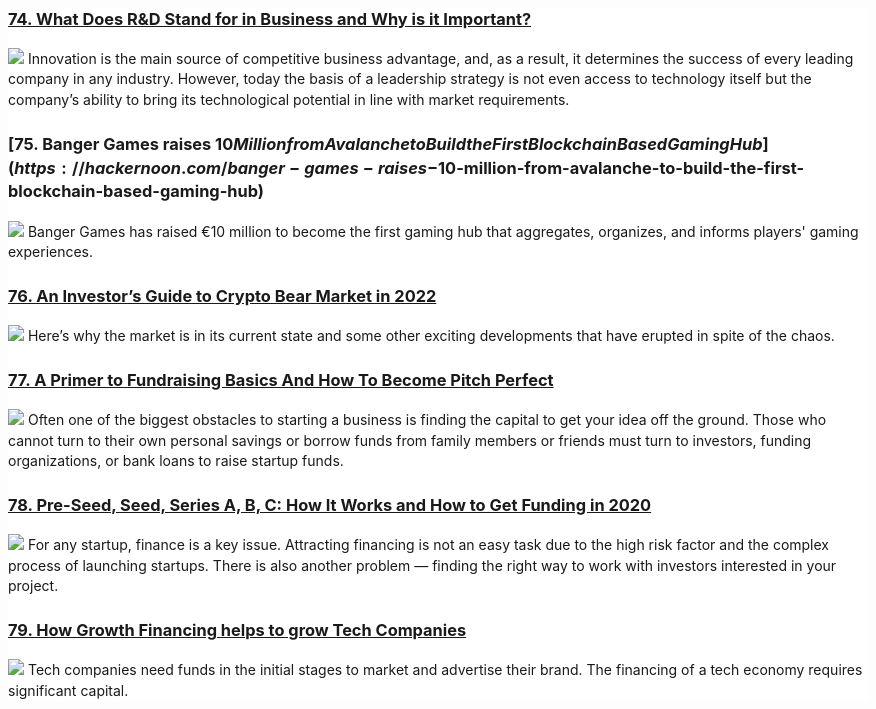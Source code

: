 ### [74. What Does R&D Stand for in Business and Why is it Important?](https://hackernoon.com/what-does-randd-stand-for-in-business-and-why-is-it-important)
![](https://cdn.hackernoon.com/images/60qSs12pfwgucN5QtCqEMsXagFA2-kt03a81.jpeg)
Innovation is the main source of competitive business advantage, and, as a result, it determines the success of every leading company in any industry. However, today the basis of a leadership strategy is not even access to technology itself but the company’s ability to bring its technological potential in line with market requirements.

### [75. Banger Games raises $10 Million from Avalanche to Build the First Blockchain Based Gaming Hub](https://hackernoon.com/banger-games-raises-$10-million-from-avalanche-to-build-the-first-blockchain-based-gaming-hub)
![](https://cdn.hackernoon.com/images/7rEmNIeHNFOBfZZtUMQerOZIGGH3-l5b3na6.jpeg)
Banger Games has raised €10 million to become the first gaming hub that aggregates, organizes, and informs players' gaming experiences.

### [76. An Investor’s Guide to Crypto Bear Market in 2022](https://hackernoon.com/an-investors-guide-to-crypto-bear-market-in-2022)
![](https://cdn.hackernoon.com/images/nKOSdWi6lagDhXrZUO671BuFhX42-e6935mk.jpeg)
Here’s why the market is in its current state and some other exciting developments that have erupted in spite of the chaos.

### [77. A Primer to Fundraising Basics And How To Become Pitch Perfect](https://hackernoon.com/a-primer-to-fundraising-basics-and-how-to-become-pitch-perfect-gnk432s7)
![](https://cdn.hackernoon.com/drafts/ewee3ybb.png)
Often one of the biggest obstacles to starting a business is finding the capital to get your idea off the ground. Those who cannot turn to their own personal savings or borrow funds from family members or friends must turn to investors, funding organizations, or bank loans to raise startup funds.

### [78. Pre-Seed, Seed, Series A, B, C: How It Works and How to Get Funding in 2020](https://hackernoon.com/pre-seed-seed-series-a-b-c-how-it-works-and-how-to-get-funding-in-2020-uyt3ujz)
![](https://firebasestorage.googleapis.com/v0/b/hackernoon-app.appspot.com/o/images%2FCuqTPEfp4vWUa8ZnoktaXu6Qzgm1-nj143utb.jpeg?alt=media&token=31465f3f-7472-412d-a919-8b7ec7e748ba)
For any startup, finance is a key issue. Attracting financing is not an easy task due to the high risk factor and the complex process of launching startups. There is also another problem — finding the right way to work with investors interested in your project.

### [79. How Growth Financing helps to grow Tech Companies](https://hackernoon.com/how-growth-financing-helps-to-grow-tech-companies)
![](https://cdn.hackernoon.com/images/XXnVE6wWDdRB1qhxX29XaEtgOA73-zd137zt.jpeg)
Tech companies need funds in the initial stages to market and advertise their brand. The financing of a tech economy requires significant capital.
